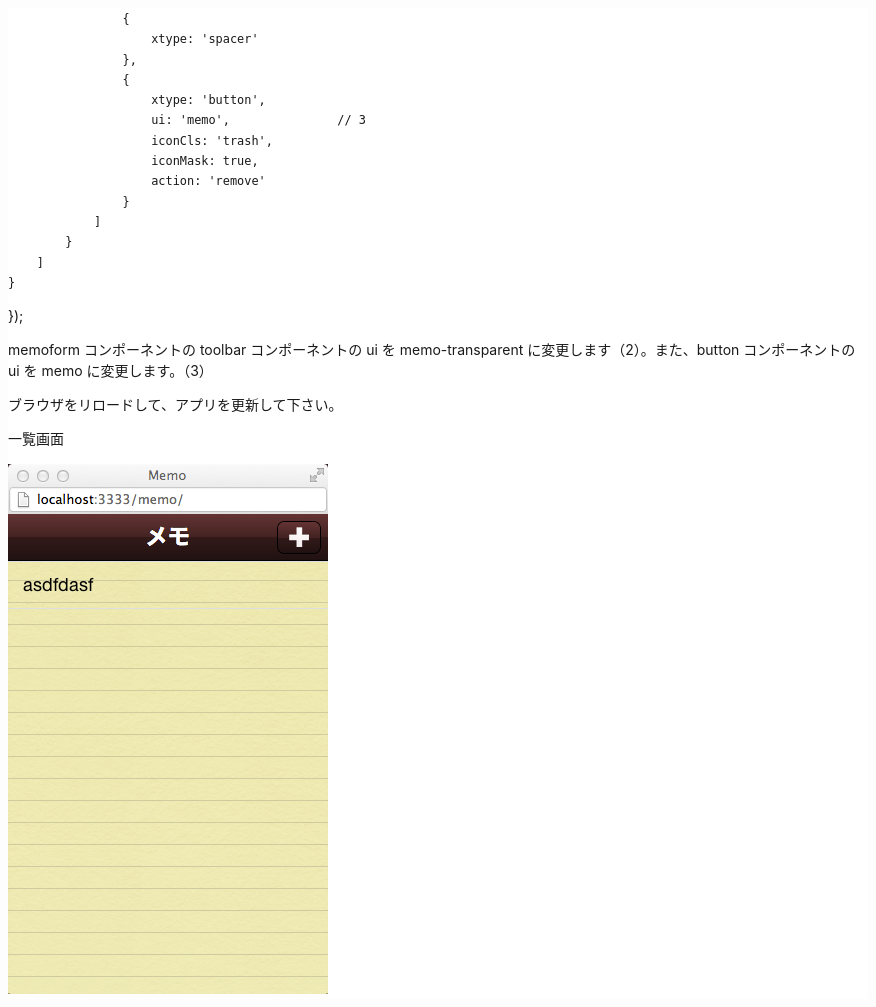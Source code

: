                     {
                        xtype: 'spacer'
                    },
                    {
                        xtype: 'button',
                        ui: 'memo',               // 3
                        iconCls: 'trash',
                        iconMask: true,
                        action: 'remove'
                    }
                ]
            }
        ]
    }
});
</code></pre>

memoform コンポーネントの toolbar コンポーネントの ui を memo-transparent に変更します（2）。また、button コンポーネントの ui を memo に変更します。（3）



ブラウザをリロードして、アプリを更新して下さい。



一覧画面



<a href="/public/images/b-t-12.png"><img src="/public/images/b-t-12.png" alt="" title="b-t-12" width="320" height="530" class="alignnone size-full wp-image-571" /></a>
